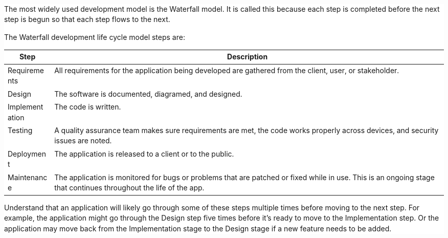 The most widely used development model is the Waterfall model. It is called this because each step is completed before the next step is begun so that each step flows to the next.

The Waterfall development life cycle model steps are:

<table>
    <thead>
    <tr>
        <th class_="firstTableHeader" scope="col" class="fw-bold">Step</th>
        <th scope="col" class="fw-bold">Description</th>
    </tr>
    </thead>
    <tbody>
    <tr>
        <td>Requirements</td>
        <td>
        All requirements for the application being developed are gathered
        from the client, user, or stakeholder.
        </td>
    </tr>
    <tr>
        <td>Design</td>
        <td>The software is documented, diagramed, and designed.</td>
    </tr>
    <tr>
        <td>Implementation</td>
        <td>The code is written.</td>
    </tr>
    <tr>
        <td>Testing</td>
        <td>
        A quality assurance team makes sure requirements are met, the code
        works properly across devices, and security issues are noted.
        </td>
    </tr>
    <tr>
        <td>Deployment</td>
        <td>The application is released to a client or to the public.</td>
    </tr>
    <tr>
        <td>Maintenance</td>
        <td>
        The application is monitored for bugs or problems that are patched
        or fixed while in use. This is an ongoing stage that continues
        throughout the life of the app.
        </td>
    </tr>
    </tbody>
</table>

Understand that an application will likely go through some of these steps multiple times before moving to the next step. For example, the application might go through the Design step five times before it’s ready to move to the Implementation step. Or the application may move back from the Implementation stage to the Design stage if a new feature needs to be added.
